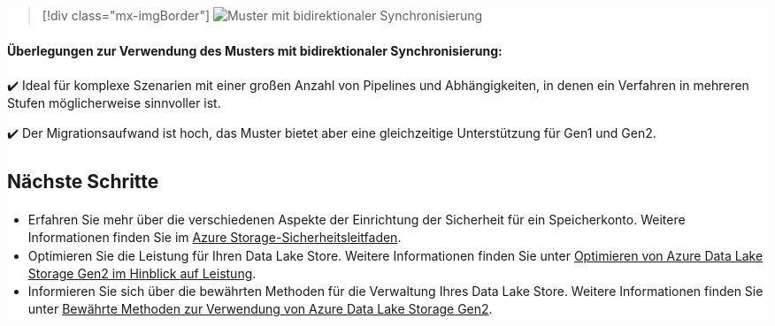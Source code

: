 > [!div class="mx-imgBorder"]
> ![Muster mit bidirektionaler Synchronisierung](./media/data-lake-storage-migrate-gen1-to-gen2/bidirectional-sync.png)

#### <a name="considerations-for-using-the-bi-directional-sync-pattern"></a>Überlegungen zur Verwendung des Musters mit bidirektionaler Synchronisierung:

:heavy_check_mark: Ideal für komplexe Szenarien mit einer großen Anzahl von Pipelines und Abhängigkeiten, in denen ein Verfahren in mehreren Stufen möglicherweise sinnvoller ist.  

:heavy_check_mark: Der Migrationsaufwand ist hoch, das Muster bietet aber eine gleichzeitige Unterstützung für Gen1 und Gen2.

## <a name="next-steps"></a>Nächste Schritte

- Erfahren Sie mehr über die verschiedenen Aspekte der Einrichtung der Sicherheit für ein Speicherkonto. Weitere Informationen finden Sie im [Azure Storage-Sicherheitsleitfaden](../common/storage-security-guide.md).
- Optimieren Sie die Leistung für Ihren Data Lake Store. Weitere Informationen finden Sie unter [Optimieren von Azure Data Lake Storage Gen2 im Hinblick auf Leistung](data-lake-storage-performance-tuning-guidance.md).
- Informieren Sie sich über die bewährten Methoden für die Verwaltung Ihres Data Lake Store. Weitere Informationen finden Sie unter [Bewährte Methoden zur Verwendung von Azure Data Lake Storage Gen2](data-lake-storage-best-practices.md).

